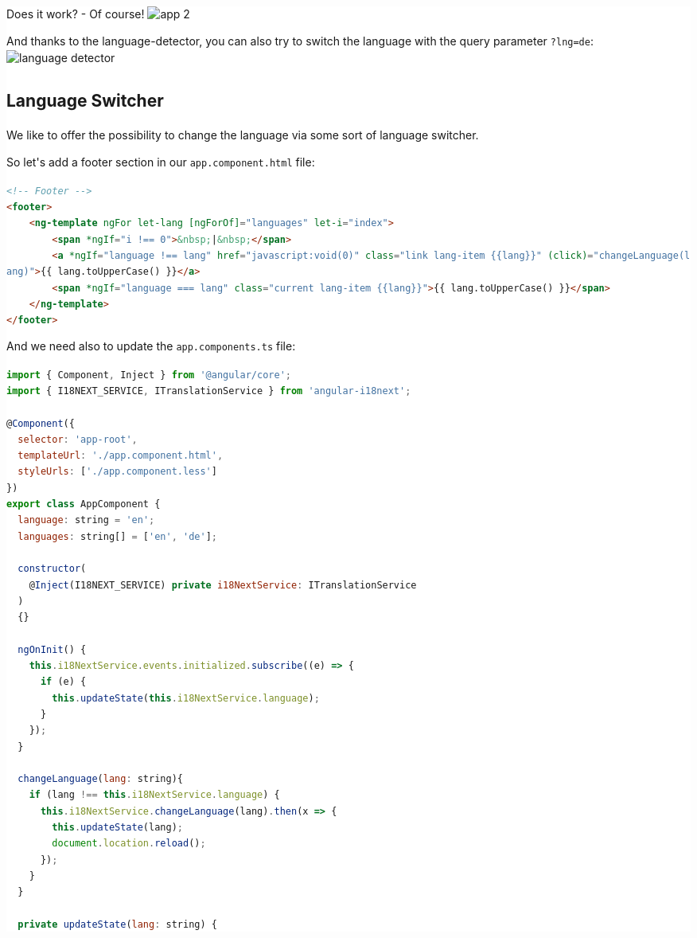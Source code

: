 
Does it work? - Of course!
![app 2](app_2.jpg "locize © inweso GmbH")


And thanks to the language-detector, you can also try to switch the language with the query parameter `?lng=de`:
![language detector](app_3.jpg "locize © inweso GmbH")


## Language Switcher <a name="language-switcher"></a>

We like to offer the possibility to change the language via some sort of language switcher.

So let's add a footer section in our `app.component.html` file:
```html
<!-- Footer -->
<footer>
    <ng-template ngFor let-lang [ngForOf]="languages" let-i="index">
        <span *ngIf="i !== 0">&nbsp;|&nbsp;</span>
        <a *ngIf="language !== lang" href="javascript:void(0)" class="link lang-item {{lang}}" (click)="changeLanguage(lang)">{{ lang.toUpperCase() }}</a>
        <span *ngIf="language === lang" class="current lang-item {{lang}}">{{ lang.toUpperCase() }}</span>
    </ng-template>
</footer>
```

And we need also to update the `app.components.ts` file:
```javascript
import { Component, Inject } from '@angular/core';
import { I18NEXT_SERVICE, ITranslationService } from 'angular-i18next';

@Component({
  selector: 'app-root',
  templateUrl: './app.component.html',
  styleUrls: ['./app.component.less']
})
export class AppComponent {
  language: string = 'en';
  languages: string[] = ['en', 'de'];

  constructor(
    @Inject(I18NEXT_SERVICE) private i18NextService: ITranslationService
  )
  {}

  ngOnInit() {
    this.i18NextService.events.initialized.subscribe((e) => {
      if (e) {
        this.updateState(this.i18NextService.language);
      }
    });
  }

  changeLanguage(lang: string){
    if (lang !== this.i18NextService.language) {
      this.i18NextService.changeLanguage(lang).then(x => {
        this.updateState(lang);
        document.location.reload();
      });
    }
  }

  private updateState(lang: string) {
```